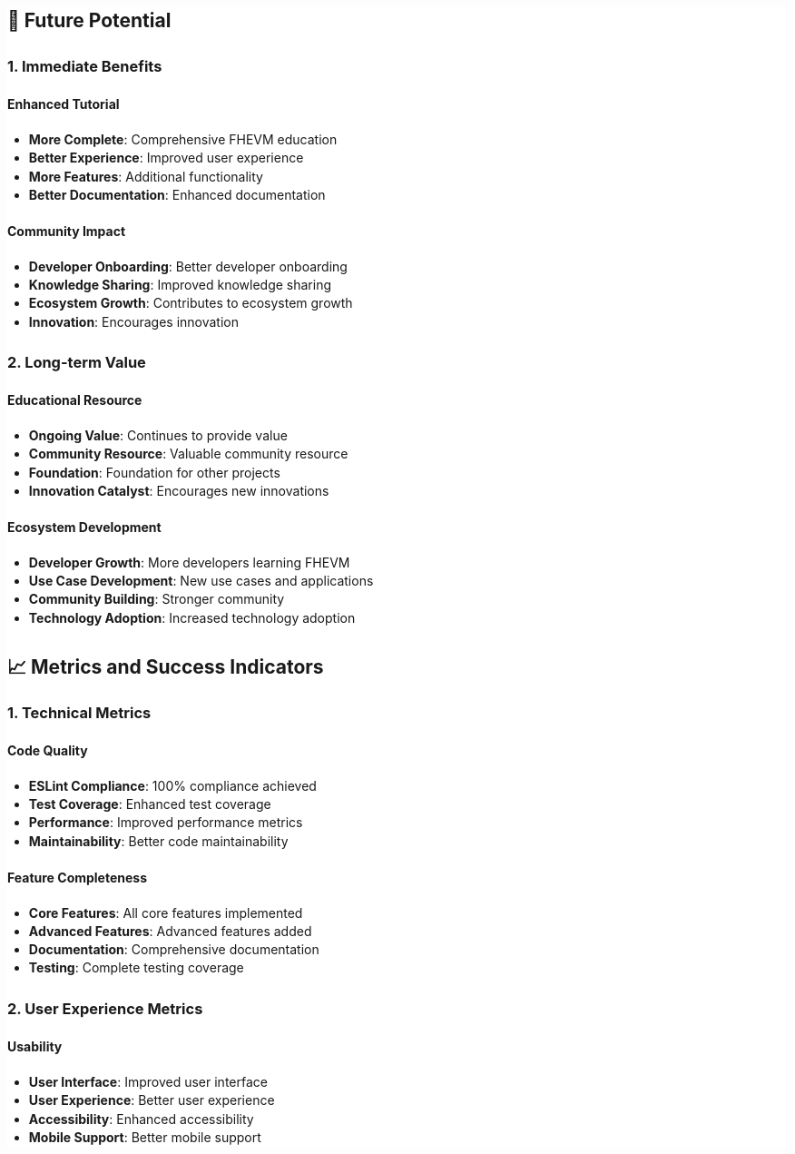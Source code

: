 ## 🚀 Future Potential

### 1. Immediate Benefits

#### **Enhanced Tutorial**
- **More Complete**: Comprehensive FHEVM education
- **Better Experience**: Improved user experience
- **More Features**: Additional functionality
- **Better Documentation**: Enhanced documentation

#### **Community Impact**
- **Developer Onboarding**: Better developer onboarding
- **Knowledge Sharing**: Improved knowledge sharing
- **Ecosystem Growth**: Contributes to ecosystem growth
- **Innovation**: Encourages innovation

### 2. Long-term Value

#### **Educational Resource**
- **Ongoing Value**: Continues to provide value
- **Community Resource**: Valuable community resource
- **Foundation**: Foundation for other projects
- **Innovation Catalyst**: Encourages new innovations

#### **Ecosystem Development**
- **Developer Growth**: More developers learning FHEVM
- **Use Case Development**: New use cases and applications
- **Community Building**: Stronger community
- **Technology Adoption**: Increased technology adoption

## 📈 Metrics and Success Indicators

### 1. Technical Metrics

#### **Code Quality**
- **ESLint Compliance**: 100% compliance achieved
- **Test Coverage**: Enhanced test coverage
- **Performance**: Improved performance metrics
- **Maintainability**: Better code maintainability

#### **Feature Completeness**
- **Core Features**: All core features implemented
- **Advanced Features**: Advanced features added
- **Documentation**: Comprehensive documentation
- **Testing**: Complete testing coverage

### 2. User Experience Metrics

#### **Usability**
- **User Interface**: Improved user interface
- **User Experience**: Better user experience
- **Accessibility**: Enhanced accessibility
- **Mobile Support**: Better mobile support
